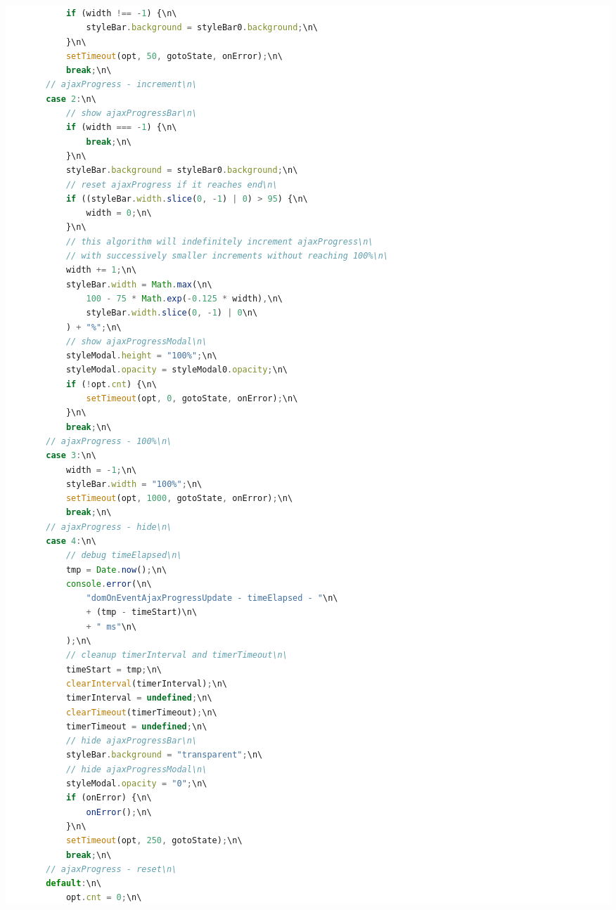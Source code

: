 ```javascript
            if (width !== -1) {\n\
                styleBar.background = styleBar0.background;\n\
            }\n\
            setTimeout(opt, 50, gotoState, onError);\n\
            break;\n\
        // ajaxProgress - increment\n\
        case 2:\n\
            // show ajaxProgressBar\n\
            if (width === -1) {\n\
                break;\n\
            }\n\
            styleBar.background = styleBar0.background;\n\
            // reset ajaxProgress if it reaches end\n\
            if ((styleBar.width.slice(0, -1) | 0) > 95) {\n\
                width = 0;\n\
            }\n\
            // this algorithm will indefinitely increment ajaxProgress\n\
            // with successively smaller increments without reaching 100%\n\
            width += 1;\n\
            styleBar.width = Math.max(\n\
                100 - 75 * Math.exp(-0.125 * width),\n\
                styleBar.width.slice(0, -1) | 0\n\
            ) + "%";\n\
            // show ajaxProgressModal\n\
            styleModal.height = "100%";\n\
            styleModal.opacity = styleModal0.opacity;\n\
            if (!opt.cnt) {\n\
                setTimeout(opt, 0, gotoState, onError);\n\
            }\n\
            break;\n\
        // ajaxProgress - 100%\n\
        case 3:\n\
            width = -1;\n\
            styleBar.width = "100%";\n\
            setTimeout(opt, 1000, gotoState, onError);\n\
            break;\n\
        // ajaxProgress - hide\n\
        case 4:\n\
            // debug timeElapsed\n\
            tmp = Date.now();\n\
            console.error(\n\
                "domOnEventAjaxProgressUpdate - timeElapsed - "\n\
                + (tmp - timeStart)\n\
                + " ms"\n\
            );\n\
            // cleanup timerInterval and timerTimeout\n\
            timeStart = tmp;\n\
            clearInterval(timerInterval);\n\
            timerInterval = undefined;\n\
            clearTimeout(timerTimeout);\n\
            timerTimeout = undefined;\n\
            // hide ajaxProgressBar\n\
            styleBar.background = "transparent";\n\
            // hide ajaxProgressModal\n\
            styleModal.opacity = "0";\n\
            if (onError) {\n\
                onError();\n\
            }\n\
            setTimeout(opt, 250, gotoState);\n\
            break;\n\
        // ajaxProgress - reset\n\
        default:\n\
            opt.cnt = 0;\n\
```